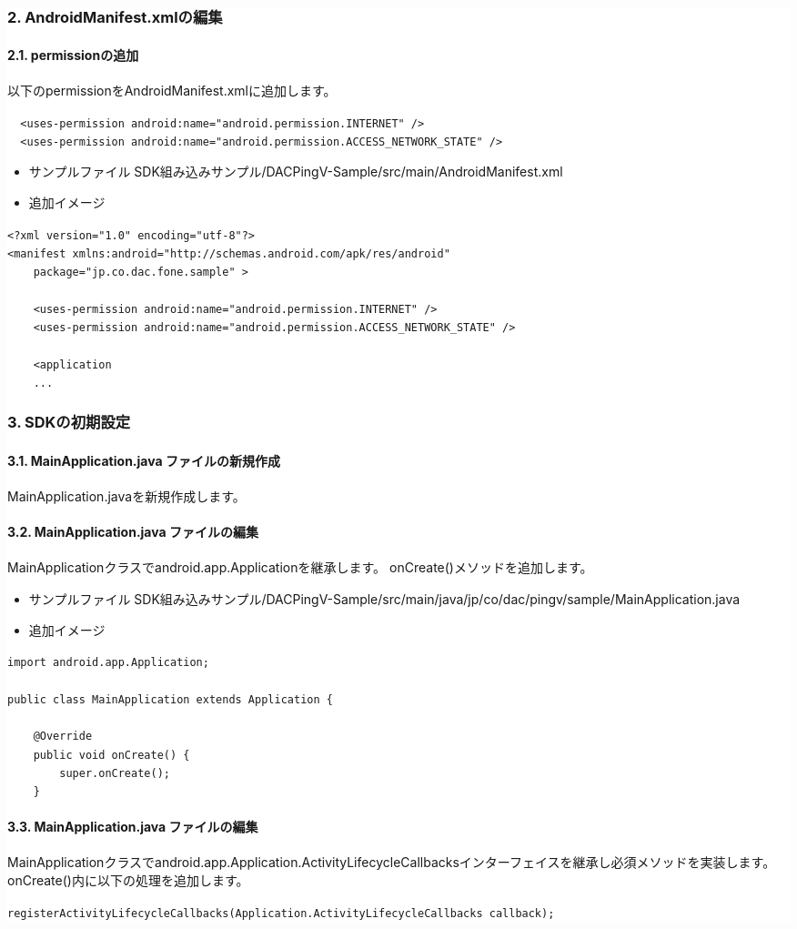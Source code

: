 ### 2. AndroidManifest.xmlの編集
#### 2.1. permissionの追加
以下のpermissionをAndroidManifest.xmlに追加します。
```
  <uses-permission android:name="android.permission.INTERNET" />
  <uses-permission android:name="android.permission.ACCESS_NETWORK_STATE" />
```
+ サンプルファイル
SDK組み込みサンプル/DACPingV-Sample/src/main/AndroidManifest.xml

+ 追加イメージ

```
<?xml version="1.0" encoding="utf-8"?>
<manifest xmlns:android="http://schemas.android.com/apk/res/android"
    package="jp.co.dac.fone.sample" >

    <uses-permission android:name="android.permission.INTERNET" />
    <uses-permission android:name="android.permission.ACCESS_NETWORK_STATE" />

    <application
    ...
```

### 3. SDKの初期設定
#### 3.1. MainApplication.java ファイルの新規作成
MainApplication.javaを新規作成します。

#### 3.2. MainApplication.java ファイルの編集
MainApplicationクラスでandroid.app.Applicationを継承します。
onCreate()メソッドを追加します。
+ サンプルファイル
SDK組み込みサンプル/DACPingV-Sample/src/main/java/jp/co/dac/pingv/sample/MainApplication.java

+ 追加イメージ

```
import android.app.Application;

public class MainApplication extends Application {

    @Override
    public void onCreate() {
        super.onCreate();
    }
```
#### 3.3. MainApplication.java ファイルの編集
MainApplicationクラスでandroid.app.Application.ActivityLifecycleCallbacksインターフェイスを継承し必須メソッドを実装します。
onCreate()内に以下の処理を追加します。
```
registerActivityLifecycleCallbacks(Application.ActivityLifecycleCallbacks callback);
```
